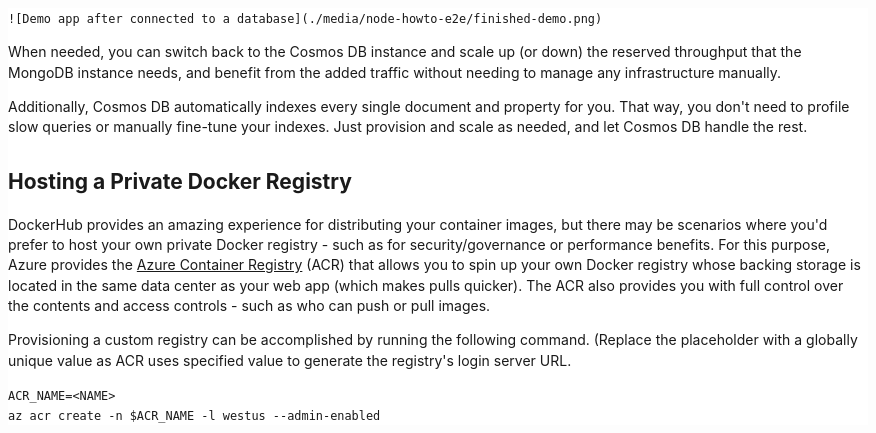     ![Demo app after connected to a database](./media/node-howto-e2e/finished-demo.png)

When needed, you can switch back to the Cosmos DB instance and scale up (or down) the reserved throughput that the MongoDB instance needs, and benefit from the added traffic without needing to manage any infrastructure manually.

Additionally, Cosmos DB automatically indexes every single document and property for you. That way, you don't need to profile slow queries or manually fine-tune your indexes. Just provision and scale as needed, and let Cosmos DB handle the rest.

## Hosting a Private Docker Registry

DockerHub provides an amazing experience for distributing your container images, but there may be scenarios where you'd prefer to host your own private Docker registry - such as for security/governance or performance benefits. For this purpose, Azure provides the [Azure Container Registry](https://azure.microsoft.com/en-us/services/container-registry/) (ACR) that allows you to spin up your own Docker registry whose backing storage is located in the same data center as your web app (which makes pulls quicker). The ACR also provides you with full control over the contents and access controls - such as who can push or pull images. 

Provisioning a custom registry can be accomplished by running the following command. (Replace the **<NAME>** placeholder with a globally unique value as ACR uses specified value to generate the registry's login server URL.

```shell
ACR_NAME=<NAME>
az acr create -n $ACR_NAME -l westus --admin-enabled
```
